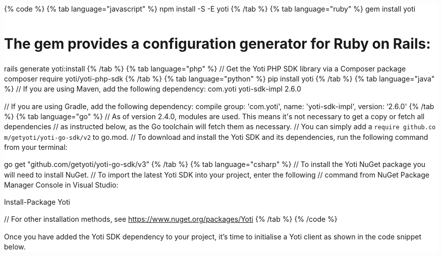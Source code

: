 {% code %}
{% tab language="javascript" %}
npm install -S -E yoti
{% /tab %}
{% tab language="ruby" %}
gem install yoti

# The gem provides a configuration generator for Ruby on Rails:
rails generate yoti:install
{% /tab %}
{% tab language="php" %}
// Get the Yoti PHP SDK library via a Composer package
composer require yoti/yoti-php-sdk
{% /tab %}
{% tab language="python" %}
pip install yoti
{% /tab %}
{% tab language="java" %}
// If you are using Maven, add the following dependency:
<dependency>
    <groupId>com.yoti</groupId>
    <artifactId>yoti-sdk-impl</artifactId>
    <version>2.6.0</version>
</dependency>

// If you are using Gradle, add the following dependency:
compile group: 'com.yoti', name: 'yoti-sdk-impl', version: ‘2.6.0'
{% /tab %}
{% tab language="go" %}
// As of version 2.4.0, modules are used. This means it's not necessary to get a copy or fetch all dependencies 
// as instructed below, as the Go toolchain will fetch them as necessary. 
// You can simply add a `require github.com/getyoti/yoti-go-sdk/v2` to go.mod.
// To download and install the Yoti SDK and its dependencies, run the following command from your terminal:

go get "github.com/getyoti/yoti-go-sdk/v3”
{% /tab %}
{% tab language="csharp" %}
// To install the Yoti NuGet package you will need to install NuGet.
// To import the latest Yoti SDK into your project, enter the following
// command from NuGet Package Manager Console in Visual Studio:

Install-Package Yoti

// For other installation methods, see https://www.nuget.org/packages/Yoti
{% /tab %}
{% /code %}

Once you have added the Yoti SDK dependency to your project, it’s time to initialise a Yoti client as shown in the code snippet below.
